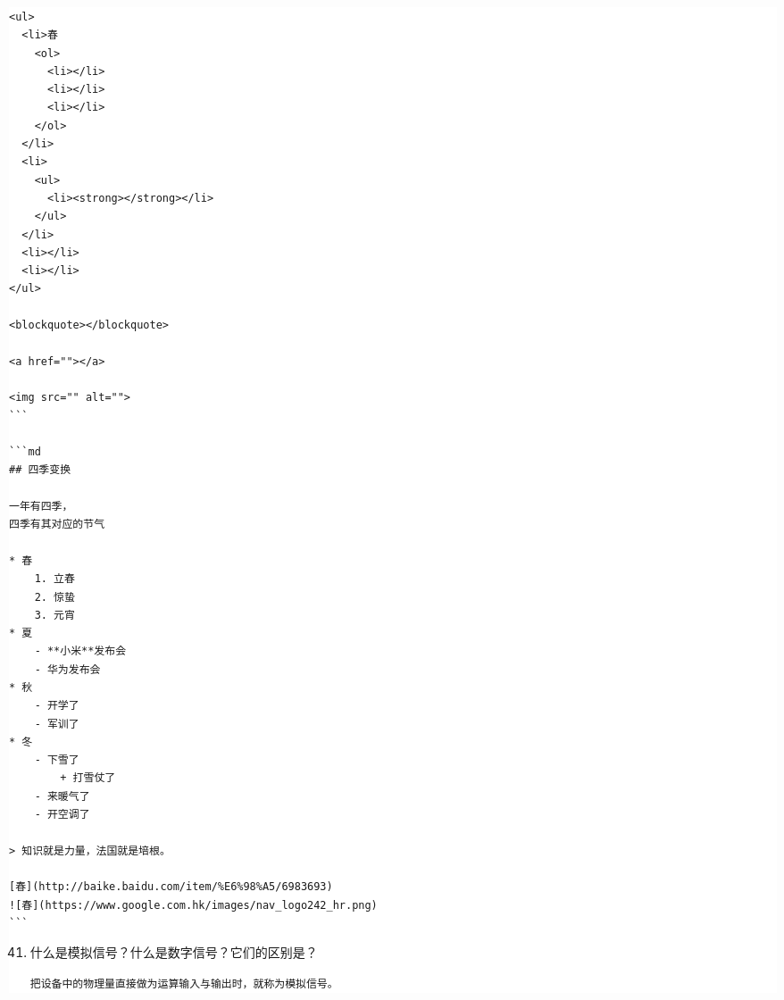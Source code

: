     <ul>
      <li>春
        <ol>
          <li></li>
          <li></li>
          <li></li>
        </ol>
      </li>
      <li>
        <ul>
          <li><strong></strong></li>
        </ul>
      </li>
      <li></li>
      <li></li>
    </ul>

    <blockquote></blockquote>

    <a href=""></a>

    <img src="" alt="">
    ```

    ```md
    ## 四季变换

    一年有四季，
    四季有其对应的节气

    * 春
        1. 立春
        2. 惊蛰
        3. 元宵
    * 夏
        - **小米**发布会
        - 华为发布会
    * 秋
        - 开学了
        - 军训了
    * 冬
        - 下雪了
            + 打雪仗了
        - 来暖气了
        - 开空调了

    > 知识就是力量，法国就是培根。

    [春](http://baike.baidu.com/item/%E6%98%A5/6983693)
    ![春](https://www.google.com.hk/images/nav_logo242_hr.png)
    ```

41. 什么是模拟信号？什么是数字信号？它们的区别是？
    ```
    把设备中的物理量直接做为运算输入与输出时，就称为模拟信号。
